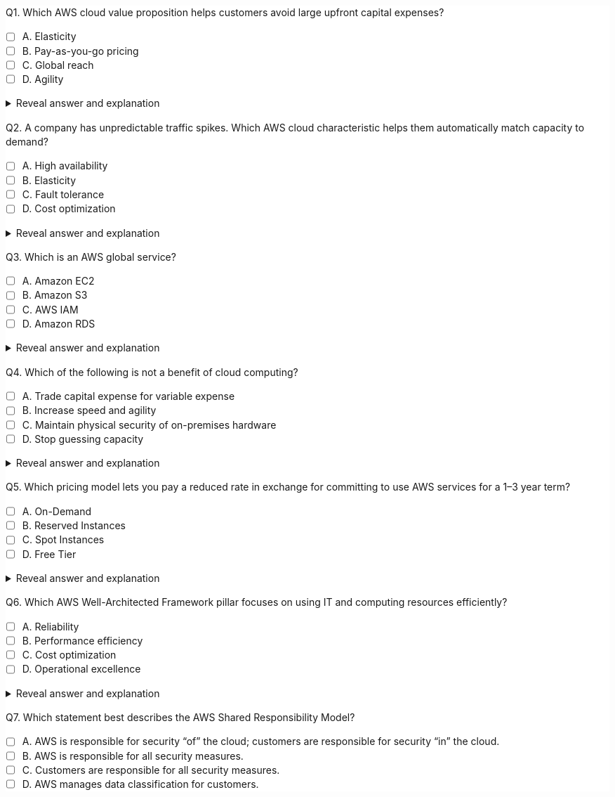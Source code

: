 Q1. Which AWS cloud value proposition helps customers avoid large upfront capital expenses?
- [ ] A. Elasticity
- [ ] B. Pay-as-you-go pricing
- [ ] C. Global reach
- [ ] D. Agility

<details><summary>Reveal answer and explanation</summary></details>

Q2. A company has unpredictable traffic spikes. Which AWS cloud characteristic helps them automatically match capacity to demand?
- [ ] A. High availability
- [ ] B. Elasticity
- [ ] C. Fault tolerance
- [ ] D. Cost optimization

<details><summary>Reveal answer and explanation</summary></details>

Q3. Which is an AWS global service?
- [ ] A. Amazon EC2
- [ ] B. Amazon S3
- [ ] C. AWS IAM
- [ ] D. Amazon RDS

<details><summary>Reveal answer and explanation</summary></details>

Q4. Which of the following is not a benefit of cloud computing?
- [ ] A. Trade capital expense for variable expense
- [ ] B. Increase speed and agility
- [ ] C. Maintain physical security of on-premises hardware
- [ ] D. Stop guessing capacity

<details><summary>Reveal answer and explanation</summary></details>

Q5. Which pricing model lets you pay a reduced rate in exchange for committing to use AWS services for a 1–3 year term?
- [ ] A. On-Demand
- [ ] B. Reserved Instances
- [ ] C. Spot Instances
- [ ] D. Free Tier

<details><summary>Reveal answer and explanation</summary></details>

Q6. Which AWS Well-Architected Framework pillar focuses on using IT and computing resources efficiently?
- [ ] A. Reliability
- [ ] B. Performance efficiency
- [ ] C. Cost optimization
- [ ] D. Operational excellence

<details><summary>Reveal answer and explanation</summary></details>

Q7. Which statement best describes the AWS Shared Responsibility Model?
- [ ] A. AWS is responsible for security “of” the cloud; customers are responsible for security “in” the cloud.
- [ ] B. AWS is responsible for all security measures.
- [ ] C. Customers are responsible for all security measures.
- [ ] D. AWS manages data classification for customers.
